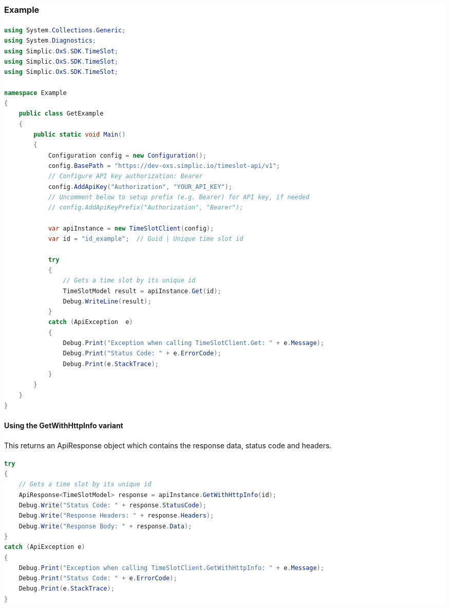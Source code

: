 ### Example
```csharp
using System.Collections.Generic;
using System.Diagnostics;
using Simplic.OxS.SDK.TimeSlot;
using Simplic.OxS.SDK.TimeSlot;
using Simplic.OxS.SDK.TimeSlot;

namespace Example
{
    public class GetExample
    {
        public static void Main()
        {
            Configuration config = new Configuration();
            config.BasePath = "https://dev-oxs.simplic.io/timeslot-api/v1";
            // Configure API key authorization: Bearer
            config.AddApiKey("Authorization", "YOUR_API_KEY");
            // Uncomment below to setup prefix (e.g. Bearer) for API key, if needed
            // config.AddApiKeyPrefix("Authorization", "Bearer");

            var apiInstance = new TimeSlotClient(config);
            var id = "id_example";  // Guid | Unique time slot id

            try
            {
                // Gets a time slot by its unique id
                TimeSlotModel result = apiInstance.Get(id);
                Debug.WriteLine(result);
            }
            catch (ApiException  e)
            {
                Debug.Print("Exception when calling TimeSlotClient.Get: " + e.Message);
                Debug.Print("Status Code: " + e.ErrorCode);
                Debug.Print(e.StackTrace);
            }
        }
    }
}
```

#### Using the GetWithHttpInfo variant
This returns an ApiResponse object which contains the response data, status code and headers.

```csharp
try
{
    // Gets a time slot by its unique id
    ApiResponse<TimeSlotModel> response = apiInstance.GetWithHttpInfo(id);
    Debug.Write("Status Code: " + response.StatusCode);
    Debug.Write("Response Headers: " + response.Headers);
    Debug.Write("Response Body: " + response.Data);
}
catch (ApiException e)
{
    Debug.Print("Exception when calling TimeSlotClient.GetWithHttpInfo: " + e.Message);
    Debug.Print("Status Code: " + e.ErrorCode);
    Debug.Print(e.StackTrace);
}
```

